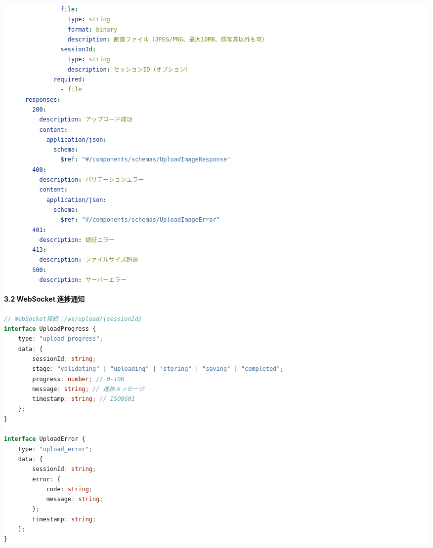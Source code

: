 ```yaml
                file:
                  type: string
                  format: binary
                  description: 画像ファイル（JPEG/PNG、最大10MB、顔写真以外も可）
                sessionId:
                  type: string
                  description: セッションID（オプション）
              required:
                - file
      responses:
        200:
          description: アップロード成功
          content:
            application/json:
              schema:
                $ref: "#/components/schemas/UploadImageResponse"
        400:
          description: バリデーションエラー
          content:
            application/json:
              schema:
                $ref: "#/components/schemas/UploadImageError"
        401:
          description: 認証エラー
        413:
          description: ファイルサイズ超過
        500:
          description: サーバーエラー
```

#### 3.2 WebSocket 進捗通知

```typescript
// WebSocket接続：/ws/upload/{sessionId}
interface UploadProgress {
	type: "upload_progress";
	data: {
		sessionId: string;
		stage: "validating" | "uploading" | "storing" | "saving" | "completed";
		progress: number; // 0-100
		message: string; // 進捗メッセージ
		timestamp: string; // ISO8601
	};
}

interface UploadError {
	type: "upload_error";
	data: {
		sessionId: string;
		error: {
			code: string;
			message: string;
		};
		timestamp: string;
	};
}
```

